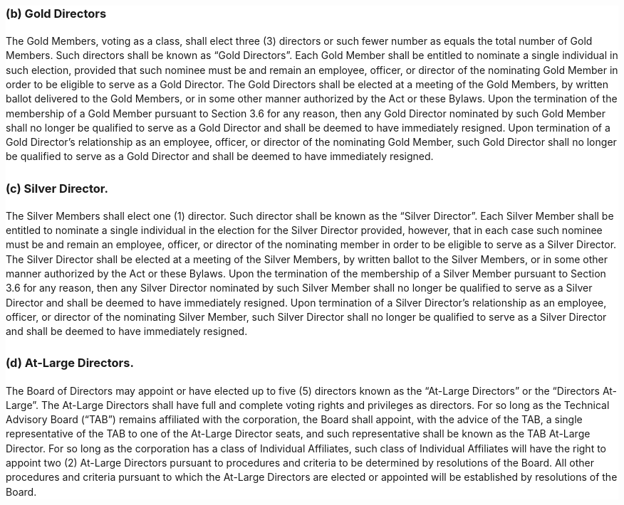 ### (b) Gold Directors

The Gold Members, voting as a class, shall elect three (3) directors or such
    fewer number as equals the total number of Gold Members. Such directors
    shall be known as “Gold Directors”. Each Gold Member shall be entitled to
    nominate a single individual in such election, provided that such nominee
    must be and remain an employee, officer, or director of the nominating Gold
    Member in order to be eligible to serve as a Gold Director. The Gold
    Directors shall be elected at a meeting of the Gold Members, by written
    ballot delivered to the Gold Members, or in some other manner authorized by
    the Act or these Bylaws. Upon the termination of the membership of a Gold
    Member pursuant to Section 3.6 for any reason, then any Gold Director
    nominated by such Gold Member shall no longer be qualified to serve as a
    Gold Director and shall be deemed to have immediately resigned. Upon
    termination of a Gold Director’s relationship as an employee, officer, or
    director of the nominating Gold Member, such Gold Director shall no longer
    be qualified to serve as a Gold Director and shall be deemed to have
    immediately resigned.

### (c) Silver Director.

The Silver Members shall elect one (1) director. Such director shall be known
    as the “Silver Director”. Each Silver Member shall be entitled to nominate
    a single individual in the election for the Silver Director provided,
    however, that in each case such nominee must be and remain an employee,
    officer, or director of the nominating member in order to be eligible to
    serve as a Silver Director. The Silver Director shall be elected at a
    meeting of the Silver Members, by written ballot to the Silver Members, or
    in some other manner authorized by the Act or these Bylaws. Upon the
    termination of the membership of a Silver Member pursuant to Section 3.6
    for any reason, then any Silver Director nominated by such Silver Member
    shall no longer be qualified to serve as a Silver Director and shall be
    deemed to have immediately resigned. Upon termination of a Silver
    Director’s relationship as an employee, officer, or director of the
    nominating Silver Member, such Silver Director shall no longer be qualified
    to serve as a Silver Director and shall be deemed to have immediately
    resigned.

### (d) At-Large Directors.

The Board of Directors may appoint or have elected up to five (5) directors
    known as the “At-Large Directors” or the “Directors At-Large”. The At-Large
    Directors shall have full and complete voting rights and privileges as
    directors. For so long as the Technical Advisory Board (“TAB”) remains
    affiliated with the corporation, the Board shall appoint, with the advice
    of the TAB, a single representative of the TAB to one of the At-Large
    Director seats, and such representative shall be known as the TAB At-Large
    Director. For so long as the corporation has a class of Individual
    Affiliates, such class of Individual Affiliates will have the right to
    appoint two (2) At-Large Directors pursuant to procedures and criteria to
    be determined by resolutions of the Board. All other procedures and
    criteria pursuant to which the At-Large Directors are elected or appointed
    will be established by resolutions of the Board.
